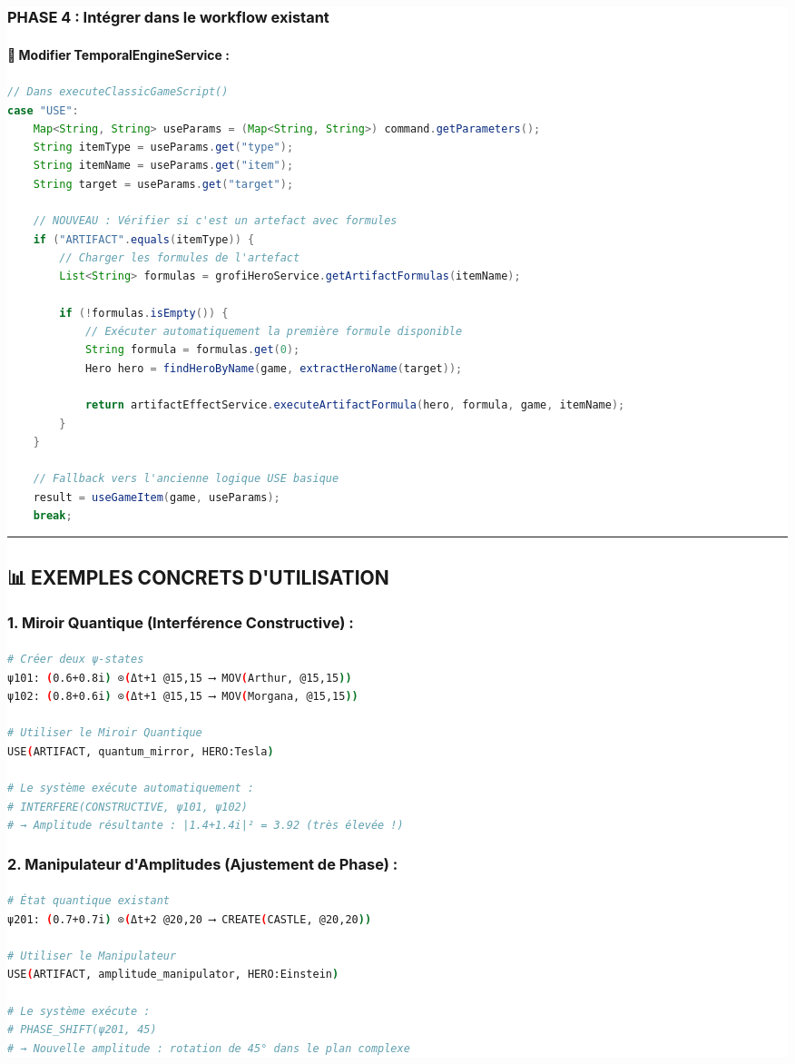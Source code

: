 ### **PHASE 4 : Intégrer dans le workflow existant**

#### 🔗 **Modifier TemporalEngineService :**
```java
// Dans executeClassicGameScript()
case "USE":
    Map<String, String> useParams = (Map<String, String>) command.getParameters();
    String itemType = useParams.get("type");
    String itemName = useParams.get("item");
    String target = useParams.get("target");
    
    // NOUVEAU : Vérifier si c'est un artefact avec formules
    if ("ARTIFACT".equals(itemType)) {
        // Charger les formules de l'artefact
        List<String> formulas = grofiHeroService.getArtifactFormulas(itemName);
        
        if (!formulas.isEmpty()) {
            // Exécuter automatiquement la première formule disponible
            String formula = formulas.get(0);
            Hero hero = findHeroByName(game, extractHeroName(target));
            
            return artifactEffectService.executeArtifactFormula(hero, formula, game, itemName);
        }
    }
    
    // Fallback vers l'ancienne logique USE basique
    result = useGameItem(game, useParams);
    break;
```

---

## 📊 **EXEMPLES CONCRETS D'UTILISATION**

### **1. Miroir Quantique (Interférence Constructive) :**
```bash
# Créer deux ψ-states
ψ101: (0.6+0.8i) ⊙(Δt+1 @15,15 ⟶ MOV(Arthur, @15,15))
ψ102: (0.8+0.6i) ⊙(Δt+1 @15,15 ⟶ MOV(Morgana, @15,15))

# Utiliser le Miroir Quantique
USE(ARTIFACT, quantum_mirror, HERO:Tesla)

# Le système exécute automatiquement :
# INTERFERE(CONSTRUCTIVE, ψ101, ψ102)
# → Amplitude résultante : |1.4+1.4i|² = 3.92 (très élevée !)
```

### **2. Manipulateur d'Amplitudes (Ajustement de Phase) :**
```bash
# État quantique existant
ψ201: (0.7+0.7i) ⊙(Δt+2 @20,20 ⟶ CREATE(CASTLE, @20,20))

# Utiliser le Manipulateur
USE(ARTIFACT, amplitude_manipulator, HERO:Einstein)

# Le système exécute :
# PHASE_SHIFT(ψ201, 45)
# → Nouvelle amplitude : rotation de 45° dans le plan complexe
```
